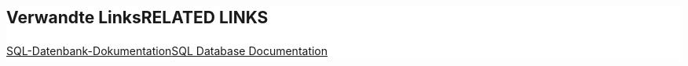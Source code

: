 ## <span data-ttu-id="0391e-145">Verwandte Links</span><span class="sxs-lookup"><span data-stu-id="0391e-145">RELATED LINKS</span></span>

[<span data-ttu-id="0391e-146">SQL-Datenbank-Dokumentation</span><span class="sxs-lookup"><span data-stu-id="0391e-146">SQL Database Documentation</span></span>](https://docs.microsoft.com/azure/sql-database/)
